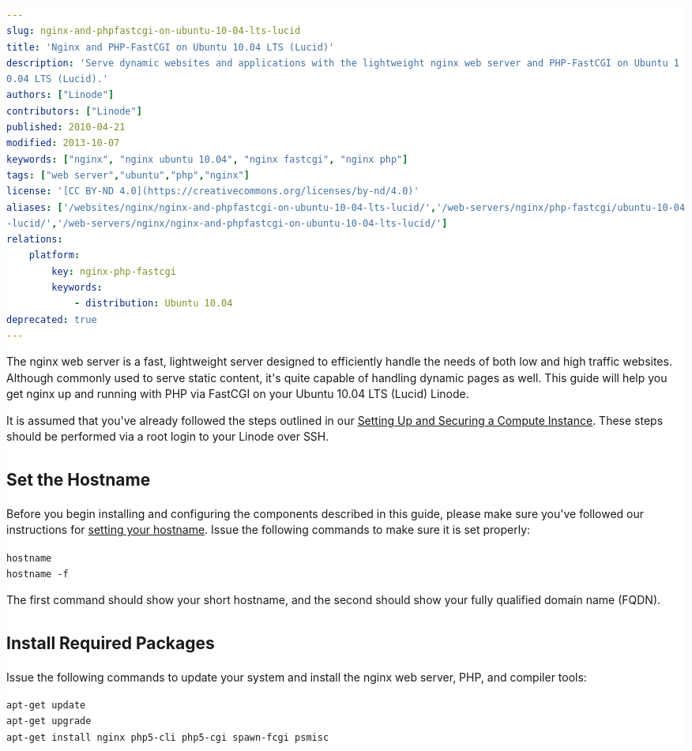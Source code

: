 ```yaml
---
slug: nginx-and-phpfastcgi-on-ubuntu-10-04-lts-lucid
title: 'Nginx and PHP-FastCGI on Ubuntu 10.04 LTS (Lucid)'
description: 'Serve dynamic websites and applications with the lightweight nginx web server and PHP-FastCGI on Ubuntu 10.04 LTS (Lucid).'
authors: ["Linode"]
contributors: ["Linode"]
published: 2010-04-21
modified: 2013-10-07
keywords: ["nginx", "nginx ubuntu 10.04", "nginx fastcgi", "nginx php"]
tags: ["web server","ubuntu","php","nginx"]
license: '[CC BY-ND 4.0](https://creativecommons.org/licenses/by-nd/4.0)'
aliases: ['/websites/nginx/nginx-and-phpfastcgi-on-ubuntu-10-04-lts-lucid/','/web-servers/nginx/php-fastcgi/ubuntu-10-04-lucid/','/web-servers/nginx/nginx-and-phpfastcgi-on-ubuntu-10-04-lts-lucid/']
relations:
    platform:
        key: nginx-php-fastcgi
        keywords:
            - distribution: Ubuntu 10.04
deprecated: true
---
```


The nginx web server is a fast, lightweight server designed to efficiently handle the needs of both low and high traffic websites. Although commonly used to serve static content, it's quite capable of handling dynamic pages as well. This guide will help you get nginx up and running with PHP via FastCGI on your Ubuntu 10.04 LTS (Lucid) Linode.

It is assumed that you've already followed the steps outlined in our [Setting Up and Securing a Compute Instance](/docs/products/compute/compute-instances/guides/set-up-and-secure/). These steps should be performed via a root login to your Linode over SSH.

## Set the Hostname

Before you begin installing and configuring the components described in this guide, please make sure you've followed our instructions for [setting your hostname](/docs/products/compute/compute-instances/guides/set-up-and-secure/#configure-a-custom-hostname). Issue the following commands to make sure it is set properly:

    hostname
    hostname -f

The first command should show your short hostname, and the second should show your fully qualified domain name (FQDN).

## Install Required Packages

Issue the following commands to update your system and install the nginx web server, PHP, and compiler tools:

    apt-get update
    apt-get upgrade
    apt-get install nginx php5-cli php5-cgi spawn-fcgi psmisc
